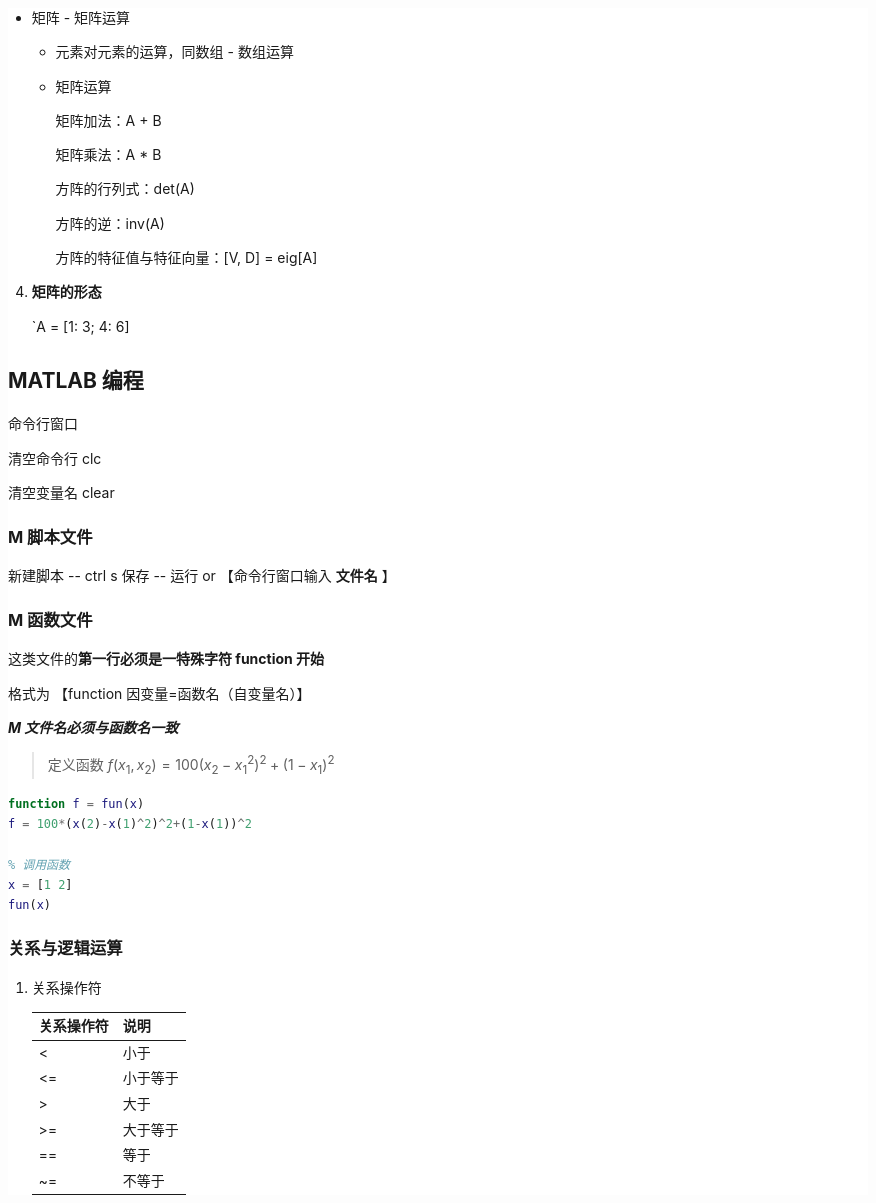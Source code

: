    - 矩阵 - 矩阵运算
     
     - 元素对元素的运算，同数组 - 数组运算
     
     - 矩阵运算
       
       矩阵加法：A + B
       
       矩阵乘法：A * B
       
       方阵的行列式：det(A)
       
       方阵的逆：inv(A)
       
       方阵的特征值与特征向量：[V, D] = eig[A]

4. **矩阵的形态**
   
   `A = [1: 3; 4: 6]

## MATLAB 编程

命令行窗口

清空命令行  clc

清空变量名  clear

### M 脚本文件

新建脚本 -- ctrl s 保存 -- 运行 or 【命令行窗口输入 **文件名** 】

### M 函数文件

这类文件的**第一行必须是一特殊字符 function 开始**

格式为 【function 因变量=函数名（自变量名）】

***M 文件名必须与函数名一致***

> 定义函数 $f(x_1, x_2) = 100(x_2 - x_1^2)^2 + (1 - x_1)^2$

```matlab
function f = fun(x)
f = 100*(x(2)-x(1)^2)^2+(1-x(1))^2

% 调用函数
x = [1 2]
fun(x)
```

### 关系与逻辑运算

1. 关系操作符
   
   | 关系操作符 | 说明   |
   | ----- | ---- |
   | <     | 小于   |
   | <=    | 小于等于 |
   | >     | 大于   |
   | >=    | 大于等于 |
   | ==    | 等于   |
   | ~=    | 不等于  |
